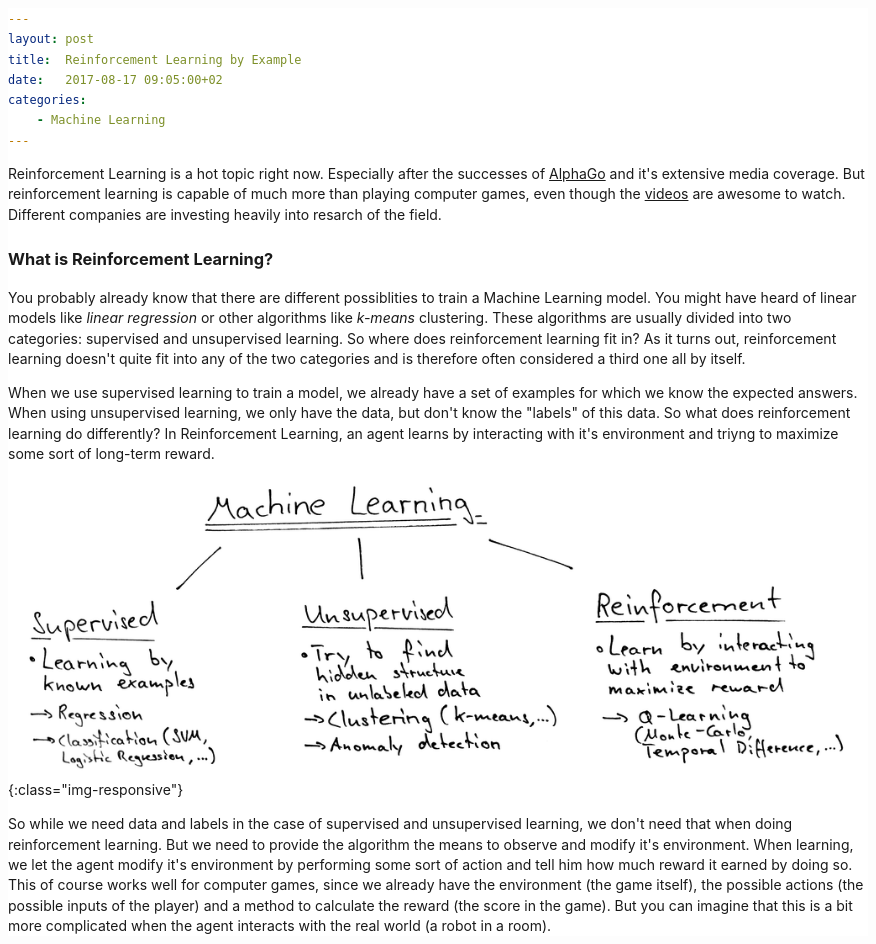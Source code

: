 ```yaml
---
layout: post
title:  Reinforcement Learning by Example
date:   2017-08-17 09:05:00+02
categories:
    - Machine Learning
---
```


Reinforcement Learning is a hot topic right now. Especially after the successes of [AlphaGo][AlphaGo] and it's extensive media coverage. But reinforcement learning is capable of much more than playing computer games, even though the [videos](https://youtu.be/L4KBBAwF_bE) are awesome to watch. Different companies are investing heavily into resarch of the field.

### What is Reinforcement Learning?

You probably already know that there are different possiblities to train a Machine Learning model. You might have heard of linear models like *linear regression* or other algorithms like *k-means* clustering. These algorithms are usually divided into two categories: supervised and unsupervised learning. So where does reinforcement learning fit in? As it turns out, reinforcement learning doesn't quite fit into any of the two categories and is therefore often considered a third one all by itself. 

When we use supervised learning to train a model, we already have a set of examples for which we know the expected answers. When using unsupervised learning, we only have the data, but don't know the "labels" of this data. So what does reinforcement learning do differently? In Reinforcement Learning, an agent learns by interacting with it's environment and triyng to maximize some sort of long-term reward. 

![overview](/assets/posts/2017-08-01-reinforcement/overview.png){:class="img-responsive"}

So while we need data and labels in the case of supervised and unsupervised learning, we don't need that when doing reinforcement learning. But we need to provide the algorithm the means to observe and modify it's environment. When learning, we let the agent modify it's environment by performing some sort of action and tell him how much reward it earned by doing so. This of course works well for computer games, since we already have the environment (the game itself), the possible actions (the possible inputs of the player) and a method to calculate the reward (the score in the game). But you can imagine that this is a bit more complicated when the agent interacts with the real world (a robot in a room).


[AlphaGo]:      https://deepmind.com/research/alphago/
[AlphaGoPaper]: https://storage.googleapis.com/deepmind-media/alphago/AlphaGoNaturePaper.pdf
[Sutton]:       http://incompleteideas.net/sutton/book/the-book-2nd.html
[MCTS]:         https://en.wikipedia.org/wiki/Monte_Carlo_tree_search
[fluescher]:    https://twitter.com/fluescher
[Source]:       https://github.com/fluescher/blog.florianluescher.ch/blob/master/assets/posts/2017-08-01-reinforcement/learning.py